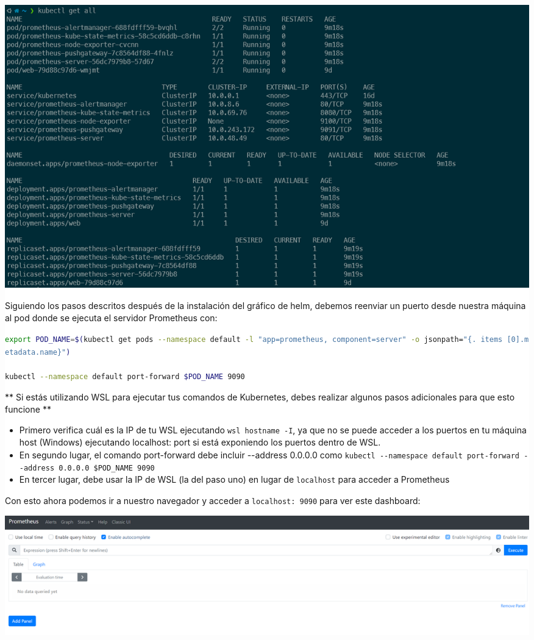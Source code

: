 ![](https://github.com/javiermarasco/articles/blob/main/Articles/Images/prometheus/kubectl-get-all.png)

Siguiendo los pasos descritos después de la instalación del gráfico de helm, debemos reenviar un puerto desde nuestra máquina al pod donde se ejecuta el servidor Prometheus con:

```bash
export POD_NAME=$(kubectl get pods --namespace default -l "app=prometheus, component=server" -o jsonpath="{. items [0].metadata.name}")

kubectl --namespace default port-forward $POD_NAME 9090
```

** Si estás utilizando WSL para ejecutar tus comandos de Kubernetes, debes realizar algunos pasos adicionales para que esto funcione **
- Primero verifica cuál es la IP de tu WSL ejecutando `wsl hostname -I`, ya que no se puede acceder a los puertos en tu máquina host (Windows) ejecutando localhost: port si está exponiendo los puertos dentro de WSL.
- En segundo lugar, el comando port-forward debe incluir --address 0.0.0.0 como `kubectl --namespace default port-forward --address 0.0.0.0 $POD_NAME 9090`
- En tercer lugar, debe usar la IP de WSL (la del paso uno) en lugar de `localhost` para acceder a Prometheus

Con esto ahora podemos ir a nuestro navegador y acceder a `localhost: 9090` para ver este dashboard:

![](https://github.com/javiermarasco/articles/blob/main/Articles/Images/prometheus/prometheus-dashboard.png)
